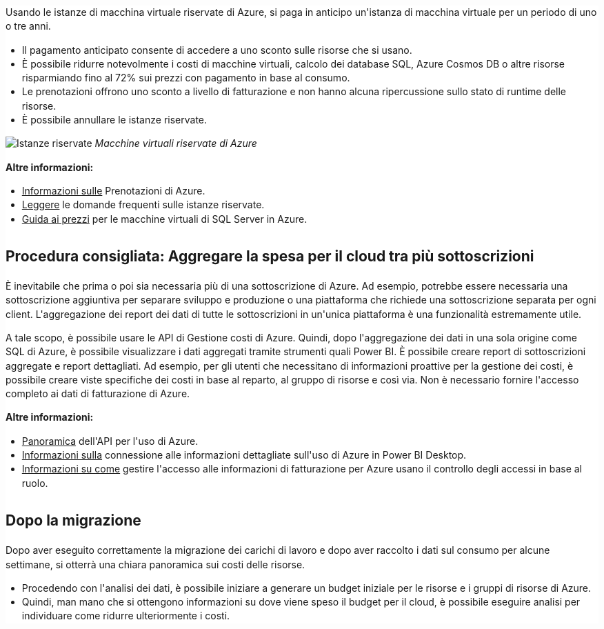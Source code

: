 Usando le istanze di macchina virtuale riservate di Azure, si paga in anticipo un'istanza di macchina virtuale per un periodo di uno o tre anni.

- Il pagamento anticipato consente di accedere a uno sconto sulle risorse che si usano.
- È possibile ridurre notevolmente i costi di macchine virtuali, calcolo dei database SQL, Azure Cosmos DB o altre risorse risparmiando fino al 72% sui prezzi con pagamento in base al consumo.
- Le prenotazioni offrono uno sconto a livello di fatturazione e non hanno alcuna ripercussione sullo stato di runtime delle risorse.
- È possibile annullare le istanze riservate.

![Istanze riservate](./media/migrate-best-practices-costs/reserve.png)
*Macchine virtuali riservate di Azure*

**Altre informazioni:**

- [Informazioni sulle](https://docs.microsoft.com/azure/billing/billing-save-compute-costs-reservations) Prenotazioni di Azure.
- [Leggere](https://azure.microsoft.com/pricing/reserved-vm-instances/#faq) le domande frequenti sulle istanze riservate.
- [Guida ai prezzi](https://docs.microsoft.com/azure/virtual-machines/windows/sql/virtual-machines-windows-sql-server-pricing-guidance) per le macchine virtuali di SQL Server in Azure.

## <a name="best-practice-aggregate-cloud-spend-across-subscriptions"></a>Procedura consigliata: Aggregare la spesa per il cloud tra più sottoscrizioni

È inevitabile che prima o poi sia necessaria più di una sottoscrizione di Azure. Ad esempio, potrebbe essere necessaria una sottoscrizione aggiuntiva per separare sviluppo e produzione o una piattaforma che richiede una sottoscrizione separata per ogni client. L'aggregazione dei report dei dati di tutte le sottoscrizioni in un'unica piattaforma è una funzionalità estremamente utile.

A tale scopo, è possibile usare le API di Gestione costi di Azure. Quindi, dopo l'aggregazione dei dati in una sola origine come SQL di Azure, è possibile visualizzare i dati aggregati tramite strumenti quali Power BI. È possibile creare report di sottoscrizioni aggregate e report dettagliati. Ad esempio, per gli utenti che necessitano di informazioni proattive per la gestione dei costi, è possibile creare viste specifiche dei costi in base al reparto, al gruppo di risorse e così via. Non è necessario fornire l'accesso completo ai dati di fatturazione di Azure.

**Altre informazioni:**

- [Panoramica](https://docs.microsoft.com/azure/billing/billing-consumption-api-overview) dell'API per l'uso di Azure.
- [Informazioni sulla](https://docs.microsoft.com/power-bi/desktop-connect-azure-consumption-insights) connessione alle informazioni dettagliate sull'uso di Azure in Power BI Desktop.
- [Informazioni su come](https://docs.microsoft.com/azure/billing/billing-manage-access) gestire l'accesso alle informazioni di fatturazione per Azure usano il controllo degli accessi in base al ruolo.

## <a name="after-migration"></a>Dopo la migrazione

Dopo aver eseguito correttamente la migrazione dei carichi di lavoro e dopo aver raccolto i dati sul consumo per alcune settimane, si otterrà una chiara panoramica sui costi delle risorse.

- Procedendo con l'analisi dei dati, è possibile iniziare a generare un budget iniziale per le risorse e i gruppi di risorse di Azure.
- Quindi, man mano che si ottengono informazioni su dove viene speso il budget per il cloud, è possibile eseguire analisi per individuare come ridurre ulteriormente i costi.

